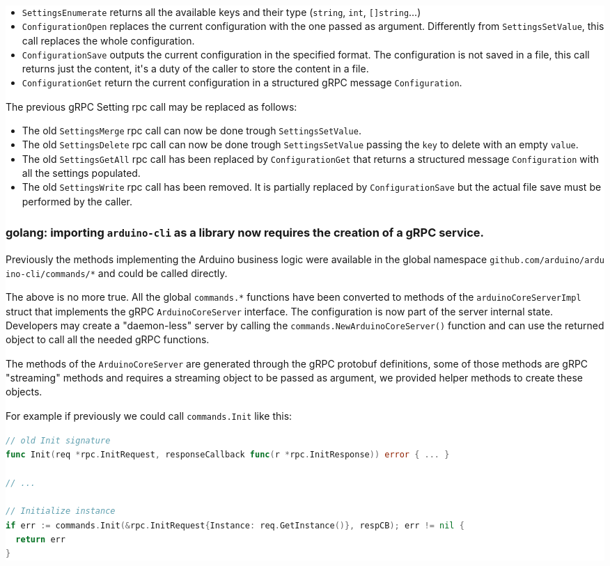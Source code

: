 - `SettingsEnumerate` returns all the available keys and their type (`string`, `int`, `[]string`...)
- `ConfigurationOpen` replaces the current configuration with the one passed as argument. Differently from
  `SettingsSetValue`, this call replaces the whole configuration.
- `ConfigurationSave` outputs the current configuration in the specified format. The configuration is not saved in a
  file, this call returns just the content, it's a duty of the caller to store the content in a file.
- `ConfigurationGet` return the current configuration in a structured gRPC message `Configuration`.

The previous gRPC Setting rpc call may be replaced as follows:

- The old `SettingsMerge` rpc call can now be done trough `SettingsSetValue`.
- The old `SettingsDelete` rpc call can now be done trough `SettingsSetValue` passing the `key` to delete with an empty
  `value`.
- The old `SettingsGetAll` rpc call has been replaced by `ConfigurationGet` that returns a structured message
  `Configuration` with all the settings populated.
- The old `SettingsWrite` rpc call has been removed. It is partially replaced by `ConfigurationSave` but the actual file
  save must be performed by the caller.

### golang: importing `arduino-cli` as a library now requires the creation of a gRPC service.

Previously the methods implementing the Arduino business logic were available in the global namespace
`github.com/arduino/arduino-cli/commands/*` and could be called directly.

The above is no more true. All the global `commands.*` functions have been converted to methods of the
`arduinoCoreServerImpl` struct that implements the gRPC `ArduinoCoreServer` interface. The configuration is now part of
the server internal state. Developers may create a "daemon-less" server by calling the `commands.NewArduinoCoreServer()`
function and can use the returned object to call all the needed gRPC functions.

The methods of the `ArduinoCoreServer` are generated through the gRPC protobuf definitions, some of those methods are
gRPC "streaming" methods and requires a streaming object to be passed as argument, we provided helper methods to create
these objects.

For example if previously we could call `commands.Init` like this:

```go
// old Init signature
func Init(req *rpc.InitRequest, responseCallback func(r *rpc.InitResponse)) error { ... }

// ...

// Initialize instance
if err := commands.Init(&rpc.InitRequest{Instance: req.GetInstance()}, respCB); err != nil {
  return err
}
```
